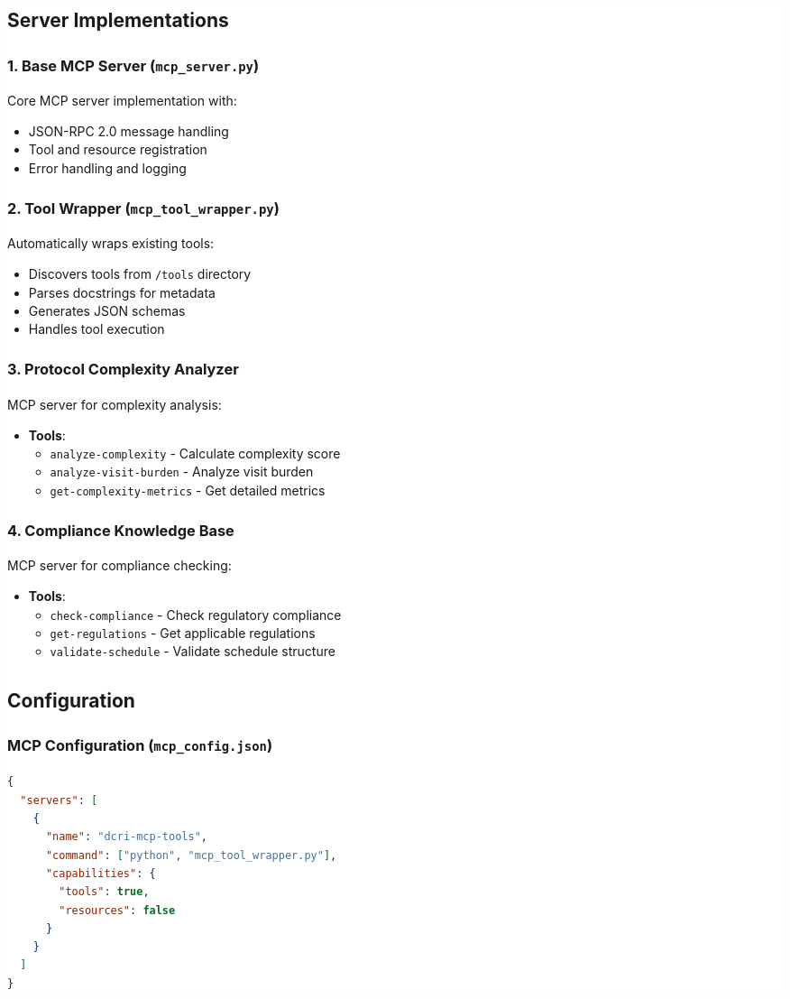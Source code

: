 ## Server Implementations

### 1. Base MCP Server (`mcp_server.py`)

Core MCP server implementation with:
- JSON-RPC 2.0 message handling
- Tool and resource registration
- Error handling and logging

### 2. Tool Wrapper (`mcp_tool_wrapper.py`)

Automatically wraps existing tools:
- Discovers tools from `/tools` directory
- Parses docstrings for metadata
- Generates JSON schemas
- Handles tool execution

### 3. Protocol Complexity Analyzer

MCP server for complexity analysis:
- **Tools**:
  - `analyze-complexity` - Calculate complexity score
  - `analyze-visit-burden` - Analyze visit burden
  - `get-complexity-metrics` - Get detailed metrics

### 4. Compliance Knowledge Base

MCP server for compliance checking:
- **Tools**:
  - `check-compliance` - Check regulatory compliance
  - `get-regulations` - Get applicable regulations
  - `validate-schedule` - Validate schedule structure

## Configuration

### MCP Configuration (`mcp_config.json`)

```json
{
  "servers": [
    {
      "name": "dcri-mcp-tools",
      "command": ["python", "mcp_tool_wrapper.py"],
      "capabilities": {
        "tools": true,
        "resources": false
      }
    }
  ]
}
```
